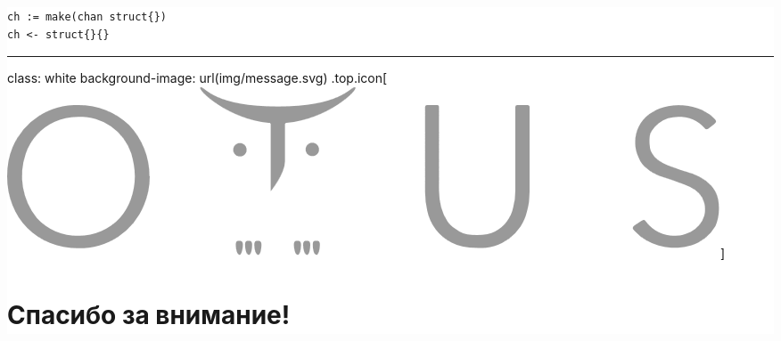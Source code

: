 ```
ch := make(chan struct{})
ch <- struct{}{}
```




---

class: white
background-image: url(img/message.svg)
.top.icon[![otus main](img/logo.png)]

# Спасибо за внимание!
